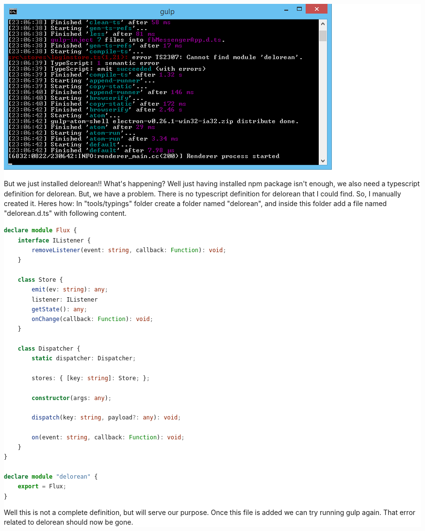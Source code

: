 ![2.png](/assets/posts/fb-messenger-6/2.png)

But we just installed delorean!! What's happening? Well just having installed npm package isn't enough, we also need a
typescript definition for delorean. But, we have a problem. There is no typescript definition for delorean that I could
find. So, I manually created it. Heres how:
In "tools/typings" folder create a folder named "delorean", and inside this folder add a file named "delorean.d.ts" with
following content.

```ts
declare module Flux {
    interface IListener {
        removeListener(event: string, callback: Function): void;
    }

    class Store {
        emit(ev: string): any;
        listener: IListener
        getState(): any;
        onChange(callback: Function): void;
    }

    class Dispatcher {
        static dispatcher: Dispatcher;

        stores: { [key: string]: Store; };

        constructor(args: any);

        dispatch(key: string, payload?: any): void;

        on(event: string, callback: Function): void;
    }
}

declare module "delorean" {
    export = Flux;
}
```
Well this is not a complete definition, but will serve our purpose. Once this file is added we can try running gulp 
again. That error related to delorean should now be gone.
